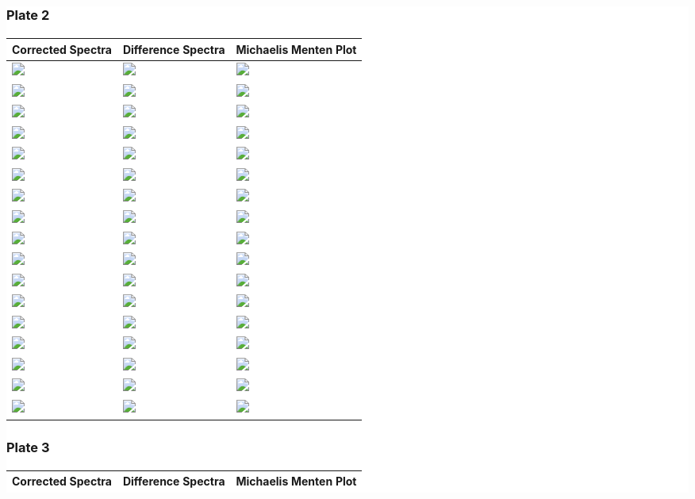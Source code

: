 



### Plate 2

|Corrected Spectra|Difference Spectra|Michaelis Menten Plot|
|----------|------------|-------------|
|![](14.09_uM_BM3_14.09_uM_BM3_protein_and_dmso_Corrected_Spectra_PM.png)|![](14.09_uM_BM3_14.09_uM_BM3_protein_and_dmso_Difference_Spectra_PM.png)|![](14.09_uM_BM3_14.09_uM_BM3_protein_and_dmso_Michaelis_Menten_PM.png)|
|![](14.09_uM_BM3_14.09_uM_BM3_arachadnic_acid_1_Corrected_Spectra_PM.png)|![](14.09_uM_BM3_14.09_uM_BM3_arachadnic_acid_1_Difference_Spectra_PM.png)|![](14.09_uM_BM3_14.09_uM_BM3_arachadnic_acid_1_Michaelis_Menten_PM.png)|
|![](14.09_uM_BM3_14.09_uM_BM3_arachadnic_acid_2_Corrected_Spectra_PM.png)|![](14.09_uM_BM3_14.09_uM_BM3_arachadnic_acid_2_Difference_Spectra_PM.png)|![](14.09_uM_BM3_14.09_uM_BM3_arachadnic_acid_2_Michaelis_Menten_PM.png)|
|![](14.09_uM_BM3_14.09_uM_BM3_arachadnic_acid_3_Corrected_Spectra_PM.png)|![](14.09_uM_BM3_14.09_uM_BM3_arachadnic_acid_3_Difference_Spectra_PM.png)|![](14.09_uM_BM3_14.09_uM_BM3_arachadnic_acid_3_Michaelis_Menten_PM.png)|
|![](14.09_uM_BM3_14.09_uM_BM3_arachadnic_acid_4_Corrected_Spectra_PM.png)|![](14.09_uM_BM3_14.09_uM_BM3_arachadnic_acid_4_Difference_Spectra_PM.png)|![](14.09_uM_BM3_14.09_uM_BM3_arachadnic_acid_4_Michaelis_Menten_PM.png)|
|![](14.09_uM_BM3_14.09_uM_BM3_Lauric_Acid_1_Corrected_Spectra_PM.png)|![](14.09_uM_BM3_14.09_uM_BM3_Lauric_Acid_1_Difference_Spectra_PM.png)|![](14.09_uM_BM3_14.09_uM_BM3_Lauric_Acid_1_Michaelis_Menten_PM.png)|
|![](14.09_uM_BM3_14.09_uM_BM3_Lauric_Acid_2_Corrected_Spectra_PM.png)|![](14.09_uM_BM3_14.09_uM_BM3_Lauric_Acid_2_Difference_Spectra_PM.png)|![](14.09_uM_BM3_14.09_uM_BM3_Lauric_Acid_2_Michaelis_Menten_PM.png)|
|![](14.09_uM_BM3_14.09_uM_BM3_Lauric_Acid_3_Corrected_Spectra_PM.png)|![](14.09_uM_BM3_14.09_uM_BM3_Lauric_Acid_3_Difference_Spectra_PM.png)|![](14.09_uM_BM3_14.09_uM_BM3_Lauric_Acid_3_Michaelis_Menten_PM.png)|
|![](14.09_uM_BM3_14.09_uM_BM3_Lauric_Acid_4_Corrected_Spectra_PM.png)|![](14.09_uM_BM3_14.09_uM_BM3_Lauric_Acid_4_Difference_Spectra_PM.png)|![](14.09_uM_BM3_14.09_uM_BM3_Lauric_Acid_4_Michaelis_Menten_PM.png)|
|![](14.09_uM_BM3_14.09_uM_BM3_Palmitic_acid_1_Corrected_Spectra_PM.png)|![](14.09_uM_BM3_14.09_uM_BM3_Palmitic_acid_1_Difference_Spectra_PM.png)|![](14.09_uM_BM3_14.09_uM_BM3_Palmitic_acid_1_Michaelis_Menten_PM.png)|
|![](14.09_uM_BM3_14.09_uM_BM3_Palmitic_acid_2_Corrected_Spectra_PM.png)|![](14.09_uM_BM3_14.09_uM_BM3_Palmitic_acid_2_Difference_Spectra_PM.png)|![](14.09_uM_BM3_14.09_uM_BM3_Palmitic_acid_2_Michaelis_Menten_PM.png)|
|![](14.09_uM_BM3_14.09_uM_BM3_Lauric_acid_3_Corrected_Spectra_PM.png)|![](14.09_uM_BM3_14.09_uM_BM3_Lauric_acid_3_Difference_Spectra_PM.png)|![](14.09_uM_BM3_14.09_uM_BM3_Lauric_acid_3_Michaelis_Menten_PM.png)|
|![](14.09_uM_BM3_14.09_uM_BM3_Palmitic_acid_4_Corrected_Spectra_PM.png)|![](14.09_uM_BM3_14.09_uM_BM3_Palmitic_acid_4_Difference_Spectra_PM.png)|![](14.09_uM_BM3_14.09_uM_BM3_Palmitic_acid_4_Michaelis_Menten_PM.png)|
|![](14.09_uM_BM3_14.09_uM_BM3_4-Phenylimidazole_1_Corrected_Spectra_PM.png)|![](14.09_uM_BM3_14.09_uM_BM3_4-Phenylimidazole_1_Difference_Spectra_PM.png)|![](14.09_uM_BM3_14.09_uM_BM3_4-Phenylimidazole_1_Michaelis_Menten_PM.png)|
|![](14.09_uM_BM3_14.09_uM_BM3_4-Phenylimidazole_2_Corrected_Spectra_PM.png)|![](14.09_uM_BM3_14.09_uM_BM3_4-Phenylimidazole_2_Difference_Spectra_PM.png)|![](14.09_uM_BM3_14.09_uM_BM3_4-Phenylimidazole_2_Michaelis_Menten_PM.png)|
|![](14.09_uM_BM3_14.09_uM_BM3_4-Phenylimidazole_3_Corrected_Spectra_PM.png)|![](14.09_uM_BM3_14.09_uM_BM3_4-Phenylimidazole_3_Difference_Spectra_PM.png)|![](14.09_uM_BM3_14.09_uM_BM3_4-Phenylimidazole_3_Michaelis_Menten_PM.png)|
|![](14.09_uM_BM3_14.09_uM_BM3_4-Phenylimidazole_4_Corrected_Spectra_PM.png)|![](14.09_uM_BM3_14.09_uM_BM3_4-Phenylimidazole_4_Difference_Spectra_PM.png)|![](14.09_uM_BM3_14.09_uM_BM3_4-Phenylimidazole_4_Michaelis_Menten_PM.png)|

### Plate 3

|Corrected Spectra|Difference Spectra|Michaelis Menten Plot|
|----------|------------|-------------|